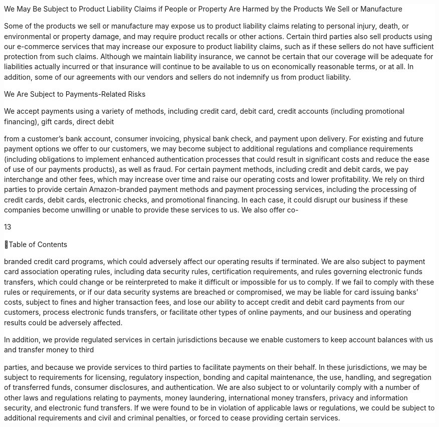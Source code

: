 We May Be Subject to Product Liability Claims if People or Property Are Harmed by the Products We Sell or Manufacture

Some of the products we sell or manufacture may expose us to product liability claims relating to personal injury, death, or environmental or property
damage, and may require product recalls or other actions. Certain third parties also sell products using our e-commerce services that may increase our exposure to
product liability claims, such as if these sellers do not have sufficient protection from such claims. Although we maintain liability insurance, we cannot be certain
that our coverage will be adequate for liabilities actually incurred or that insurance will continue to be available to us on economically reasonable terms, or at all.
In addition, some of our agreements with our vendors and sellers do not indemnify us from product liability.

We Are Subject to Payments-Related Risks

We accept payments using a variety of methods, including credit card, debit card, credit accounts (including promotional financing), gift cards, direct debit

from a customer’s bank account, consumer invoicing, physical bank check, and payment upon delivery. For existing and future payment options we offer to our
customers, we may become subject to additional regulations and compliance requirements (including obligations to implement enhanced authentication processes
that could result in significant costs and reduce the ease of use of our payments products), as well as fraud. For certain payment methods, including credit and debit
cards, we pay interchange and other fees, which may increase over time and raise our operating costs and lower profitability. We rely on third parties to provide
certain Amazon-branded payment methods and payment processing services, including the processing of credit cards, debit cards, electronic checks, and
promotional financing. In each case, it could disrupt our business if these companies become unwilling or unable to provide these services to us. We also offer co-

13

Table of Contents

branded credit card programs, which could adversely affect our operating results if terminated. We are also subject to payment card association operating rules,
including data security rules, certification requirements, and rules governing electronic funds transfers, which could change or be reinterpreted to make it difficult
or impossible for us to comply. If we fail to comply with these rules or requirements, or if our data security systems are breached or compromised, we may be
liable for card issuing banks’ costs, subject to fines and higher transaction fees, and lose our ability to accept credit and debit card payments from our customers,
process electronic funds transfers, or facilitate other types of online payments, and our business and operating results could be adversely affected.

In addition, we provide regulated services in certain jurisdictions because we enable customers to keep account balances with us and transfer money to third

parties, and because we provide services to third parties to facilitate payments on their behalf. In these jurisdictions, we may be subject to requirements for
licensing, regulatory inspection, bonding and capital maintenance, the use, handling, and segregation of transferred funds, consumer disclosures, and
authentication. We are also subject to or voluntarily comply with a number of other laws and regulations relating to payments, money laundering, international
money transfers, privacy and information security, and electronic fund transfers. If we were found to be in violation of applicable laws or regulations, we could be
subject to additional requirements and civil and criminal penalties, or forced to cease providing certain services.
